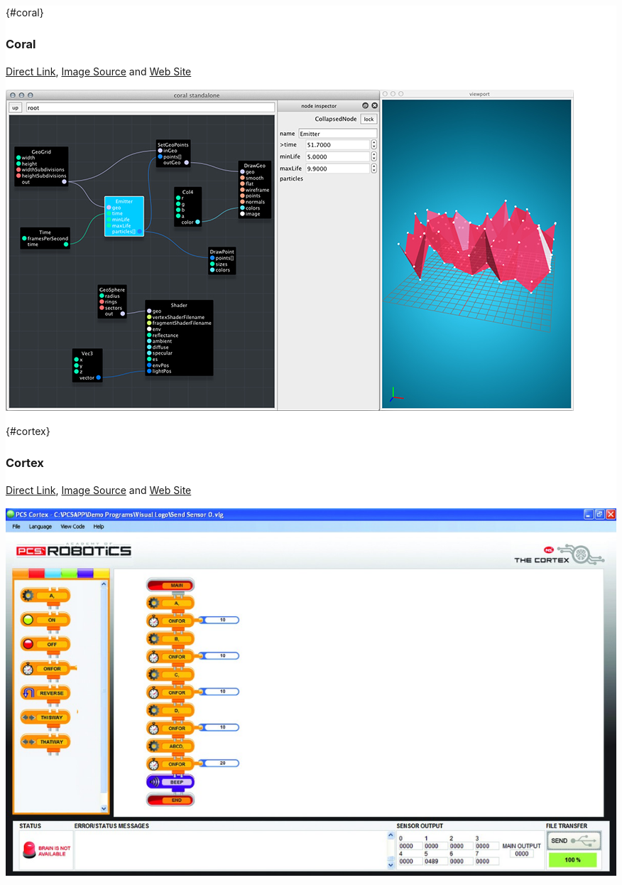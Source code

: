 {#coral}
### Coral
[Direct Link](#coral), [Image Source](https://code.google.com/p/coral-repo/) and [Web Site](http://www.blurrypaths.com/post/29898257065/coral-open-source-visual-programming-environment)

<p class="pagination-centered"><img class="img-polaroid" src="/assets/img/posts/example_visual_language_Coral.jpg"><img></p>

{#cortex}
### Cortex
[Direct Link](#cortex), [Image Source](http://www.edventures.com/media/catalog/product/cache/1/thumbnail/9df78eab33525d08d6e5fb8d27136e95/v/i/visuallogo_testmotor.jpg) and [Web Site](http://www.edventures.com/products/by-product/the-brain/cortex-programming-software.html)
<p class="pagination-centered"><img class="img-polaroid" src="/assets/img/posts/example_visual_language_PCS-Cortex.jpg"><img></p>
